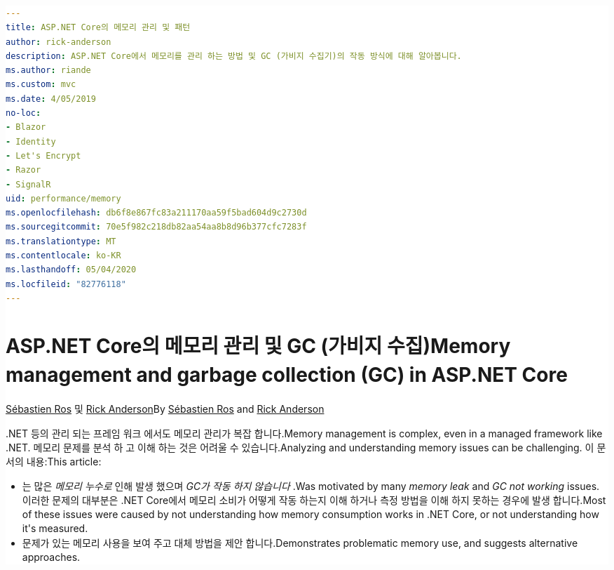 ```yaml
---
title: ASP.NET Core의 메모리 관리 및 패턴
author: rick-anderson
description: ASP.NET Core에서 메모리를 관리 하는 방법 및 GC (가비지 수집기)의 작동 방식에 대해 알아봅니다.
ms.author: riande
ms.custom: mvc
ms.date: 4/05/2019
no-loc:
- Blazor
- Identity
- Let's Encrypt
- Razor
- SignalR
uid: performance/memory
ms.openlocfilehash: db6f8e867fc83a211170aa59f5bad604d9c2730d
ms.sourcegitcommit: 70e5f982c218db82aa54aa8b8d96b377cfc7283f
ms.translationtype: MT
ms.contentlocale: ko-KR
ms.lasthandoff: 05/04/2020
ms.locfileid: "82776118"
---
```

# <a name="memory-management-and-garbage-collection-gc-in-aspnet-core"></a><span data-ttu-id="9c65c-103">ASP.NET Core의 메모리 관리 및 GC (가비지 수집)</span><span class="sxs-lookup"><span data-stu-id="9c65c-103">Memory management and garbage collection (GC) in ASP.NET Core</span></span>

<span data-ttu-id="9c65c-104">[Sébastien Ros](https://github.com/sebastienros) 및 [Rick Anderson](https://twitter.com/RickAndMSFT)</span><span class="sxs-lookup"><span data-stu-id="9c65c-104">By [Sébastien Ros](https://github.com/sebastienros) and [Rick Anderson](https://twitter.com/RickAndMSFT)</span></span>

<span data-ttu-id="9c65c-105">.NET 등의 관리 되는 프레임 워크 에서도 메모리 관리가 복잡 합니다.</span><span class="sxs-lookup"><span data-stu-id="9c65c-105">Memory management is complex, even in a managed framework like .NET.</span></span> <span data-ttu-id="9c65c-106">메모리 문제를 분석 하 고 이해 하는 것은 어려울 수 있습니다.</span><span class="sxs-lookup"><span data-stu-id="9c65c-106">Analyzing and understanding memory issues can be challenging.</span></span> <span data-ttu-id="9c65c-107">이 문서의 내용:</span><span class="sxs-lookup"><span data-stu-id="9c65c-107">This article:</span></span>

* <span data-ttu-id="9c65c-108">는 많은 *메모리 누수로* 인해 발생 했으며 *GC가 작동 하지 않습니다* .</span><span class="sxs-lookup"><span data-stu-id="9c65c-108">Was motivated by many *memory leak* and *GC not working* issues.</span></span> <span data-ttu-id="9c65c-109">이러한 문제의 대부분은 .NET Core에서 메모리 소비가 어떻게 작동 하는지 이해 하거나 측정 방법을 이해 하지 못하는 경우에 발생 합니다.</span><span class="sxs-lookup"><span data-stu-id="9c65c-109">Most of these issues were caused by not understanding how memory consumption works in .NET Core, or not understanding how it's measured.</span></span>
* <span data-ttu-id="9c65c-110">문제가 있는 메모리 사용을 보여 주고 대체 방법을 제안 합니다.</span><span class="sxs-lookup"><span data-stu-id="9c65c-110">Demonstrates problematic memory use, and suggests alternative approaches.</span></span>
